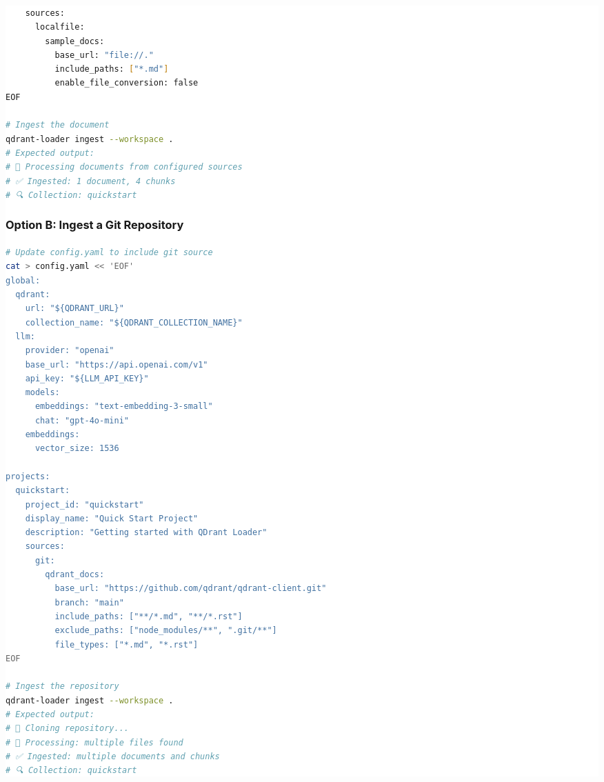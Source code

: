 ```bash
    sources:
      localfile:
        sample_docs:
          base_url: "file://."
          include_paths: ["*.md"]
          enable_file_conversion: false
EOF

# Ingest the document
qdrant-loader ingest --workspace .
# Expected output:
# 📄 Processing documents from configured sources
# ✅ Ingested: 1 document, 4 chunks
# 🔍 Collection: quickstart
```

### Option B: Ingest a Git Repository

```bash
# Update config.yaml to include git source
cat > config.yaml << 'EOF'
global:
  qdrant:
    url: "${QDRANT_URL}"
    collection_name: "${QDRANT_COLLECTION_NAME}"
  llm:
    provider: "openai"
    base_url: "https://api.openai.com/v1"
    api_key: "${LLM_API_KEY}"
    models:
      embeddings: "text-embedding-3-small"
      chat: "gpt-4o-mini"
    embeddings:
      vector_size: 1536

projects:
  quickstart:
    project_id: "quickstart"
    display_name: "Quick Start Project"
    description: "Getting started with QDrant Loader"
    sources:
      git:
        qdrant_docs:
          base_url: "https://github.com/qdrant/qdrant-client.git"
          branch: "main"
          include_paths: ["**/*.md", "**/*.rst"]
          exclude_paths: ["node_modules/**", ".git/**"]
          file_types: ["*.md", "*.rst"]
EOF

# Ingest the repository
qdrant-loader ingest --workspace .
# Expected output:
# 📁 Cloning repository...
# 📄 Processing: multiple files found
# ✅ Ingested: multiple documents and chunks
# 🔍 Collection: quickstart
```
